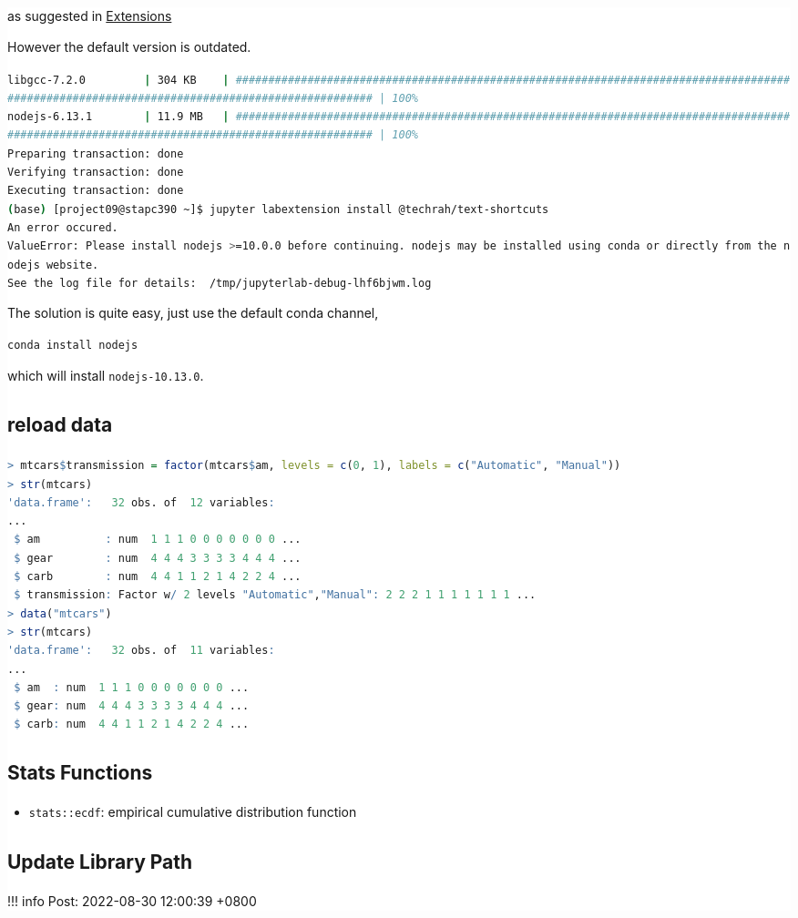 as suggested in [Extensions](https://jupyterlab.readthedocs.io/en/stable/user/extensions.html)

However the default version is outdated.

```bash
libgcc-7.2.0         | 304 KB    | ############################################################################################################################################# | 100%
nodejs-6.13.1        | 11.9 MB   | ############################################################################################################################################# | 100%
Preparing transaction: done
Verifying transaction: done
Executing transaction: done
(base) [project09@stapc390 ~]$ jupyter labextension install @techrah/text-shortcuts
An error occured.
ValueError: Please install nodejs >=10.0.0 before continuing. nodejs may be installed using conda or directly from the nodejs website.
See the log file for details:  /tmp/jupyterlab-debug-lhf6bjwm.log
```

The solution is quite easy, just use the default conda channel,

```bash
conda install nodejs
```

which will install `nodejs-10.13.0`.

## reload data

```r
> mtcars$transmission = factor(mtcars$am, levels = c(0, 1), labels = c("Automatic", "Manual"))
> str(mtcars)
'data.frame':	32 obs. of  12 variables:
...
 $ am          : num  1 1 1 0 0 0 0 0 0 0 ...
 $ gear        : num  4 4 4 3 3 3 3 4 4 4 ...
 $ carb        : num  4 4 1 1 2 1 4 2 2 4 ...
 $ transmission: Factor w/ 2 levels "Automatic","Manual": 2 2 2 1 1 1 1 1 1 1 ...
> data("mtcars")
> str(mtcars)
'data.frame':	32 obs. of  11 variables:
...
 $ am  : num  1 1 1 0 0 0 0 0 0 0 ...
 $ gear: num  4 4 4 3 3 3 3 4 4 4 ...
 $ carb: num  4 4 1 1 2 1 4 2 2 4 ...
```

## Stats Functions

- `stats::ecdf`: empirical cumulative distribution function

## Update Library Path

!!! info
	Post: 2022-08-30 12:00:39 +0800
